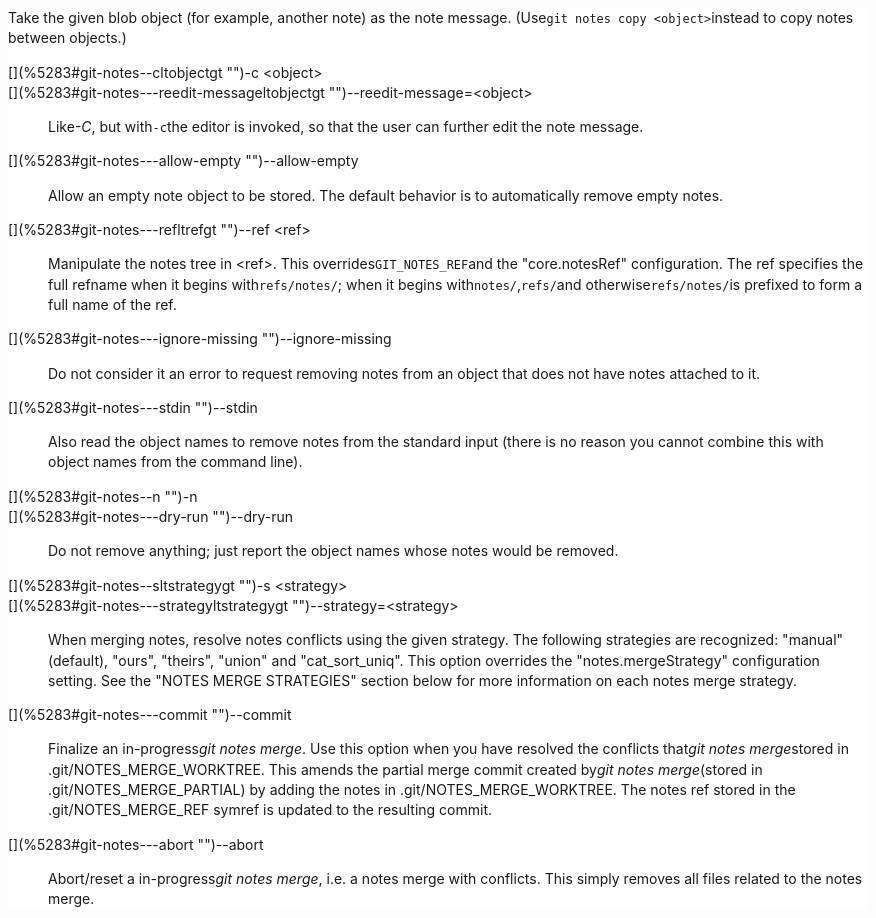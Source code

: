Take the given blob object (for example, another note) as the note message. (Use`git notes copy <object>`instead to copy notes between objects.)

</dd><dt id='git-notes--cltobjectgt'>[](%5283#git-notes--cltobjectgt "")-c &lt;object&gt;</dt><dt id='git-notes---reedit-messageltobjectgt'>[](%5283#git-notes---reedit-messageltobjectgt "")--reedit-message=&lt;object&gt;</dt><dd>

Like<em>-C</em>, but with`-c`the editor is invoked, so that the user can further edit the note message.

</dd><dt id='git-notes---allow-empty'>[](%5283#git-notes---allow-empty "")--allow-empty</dt><dd>

Allow an empty note object to be stored. The default behavior is to automatically remove empty notes.

</dd><dt id='git-notes---refltrefgt'>[](%5283#git-notes---refltrefgt "")--ref &lt;ref&gt;</dt><dd>

Manipulate the notes tree in &lt;ref&gt;. This overrides`GIT_NOTES_REF`and the &quot;core.notesRef&quot; configuration. The ref specifies the full refname when it begins with`refs/notes/`; when it begins with`notes/`,`refs/`and otherwise`refs/notes/`is prefixed to form a full name of the ref.

</dd><dt id='git-notes---ignore-missing'>[](%5283#git-notes---ignore-missing "")--ignore-missing</dt><dd>

Do not consider it an error to request removing notes from an object that does not have notes attached to it.

</dd><dt id='git-notes---stdin'>[](%5283#git-notes---stdin "")--stdin</dt><dd>

Also read the object names to remove notes from the standard input (there is no reason you cannot combine this with object names from the command line).

</dd><dt id='git-notes--n'>[](%5283#git-notes--n "")-n</dt><dt id='git-notes---dry-run'>[](%5283#git-notes---dry-run "")--dry-run</dt><dd>

Do not remove anything; just report the object names whose notes would be removed.

</dd><dt id='git-notes--sltstrategygt'>[](%5283#git-notes--sltstrategygt "")-s &lt;strategy&gt;</dt><dt id='git-notes---strategyltstrategygt'>[](%5283#git-notes---strategyltstrategygt "")--strategy=&lt;strategy&gt;</dt><dd>

When merging notes, resolve notes conflicts using the given strategy. The following strategies are recognized: &quot;manual&quot; (default), &quot;ours&quot;, &quot;theirs&quot;, &quot;union&quot; and &quot;cat_sort_uniq&quot;. This option overrides the &quot;notes.mergeStrategy&quot; configuration setting. See the &quot;NOTES MERGE STRATEGIES&quot; section below for more information on each notes merge strategy.

</dd><dt id='git-notes---commit'>[](%5283#git-notes---commit "")--commit</dt><dd>

Finalize an in-progress<em>git notes merge</em>. Use this option when you have resolved the conflicts that<em>git notes merge</em>stored in .git/NOTES_MERGE_WORKTREE. This amends the partial merge commit created by<em>git notes merge</em>(stored in .git/NOTES_MERGE_PARTIAL) by adding the notes in .git/NOTES_MERGE_WORKTREE. The notes ref stored in the .git/NOTES_MERGE_REF symref is updated to the resulting commit.

</dd><dt id='git-notes---abort'>[](%5283#git-notes---abort "")--abort</dt><dd>

Abort/reset a in-progress<em>git notes merge</em>, i.e. a notes merge with conflicts. This simply removes all files related to the notes merge.
